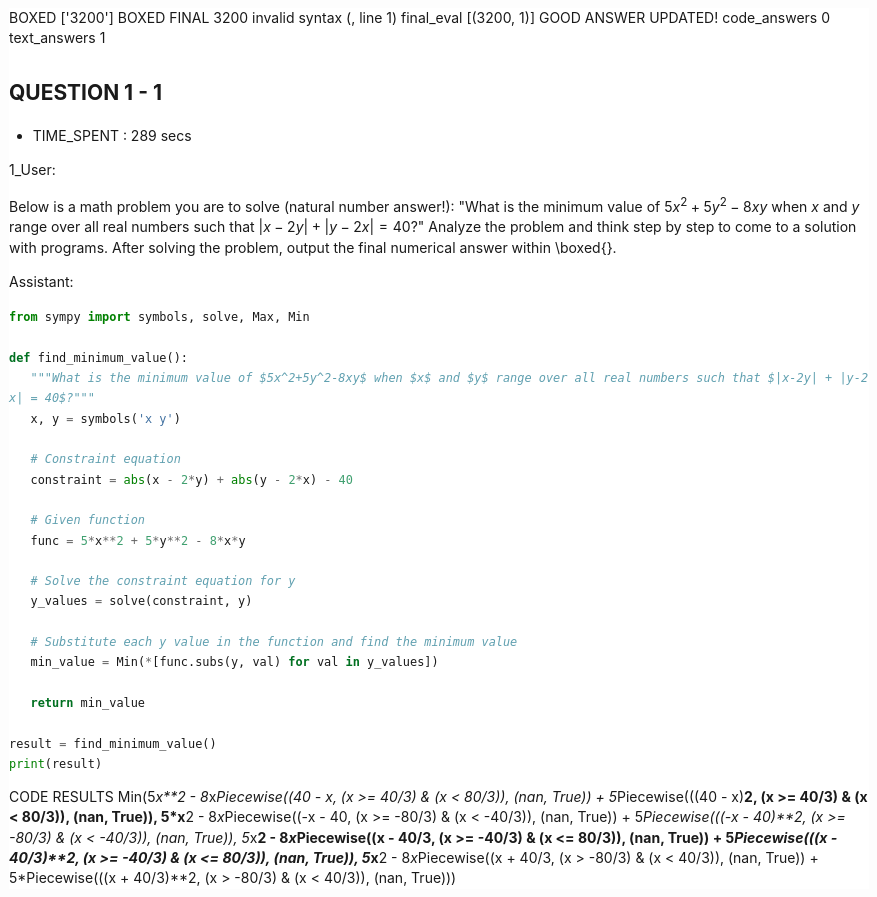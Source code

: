 BOXED ['3200']
BOXED FINAL 3200
invalid syntax (<string>, line 1) final_eval
[(3200, 1)]
GOOD ANSWER UPDATED!
code_answers 0 text_answers 1



## QUESTION 1 - 1 
- TIME_SPENT : 289 secs

1_User:

Below is a math problem you are to solve (natural number answer!):
"What is the minimum value of $5x^2+5y^2-8xy$ when $x$ and $y$ range over all real numbers such that $|x-2y| + |y-2x| = 40$?"
Analyze the problem and think step by step to come to a solution with programs. After solving the problem, output the final numerical answer within \boxed{}.

Assistant:

 ```python
from sympy import symbols, solve, Max, Min

def find_minimum_value():
    """What is the minimum value of $5x^2+5y^2-8xy$ when $x$ and $y$ range over all real numbers such that $|x-2y| + |y-2x| = 40$?"""
    x, y = symbols('x y')

    # Constraint equation
    constraint = abs(x - 2*y) + abs(y - 2*x) - 40

    # Given function
    func = 5*x**2 + 5*y**2 - 8*x*y

    # Solve the constraint equation for y
    y_values = solve(constraint, y)

    # Substitute each y value in the function and find the minimum value
    min_value = Min(*[func.subs(y, val) for val in y_values])

    return min_value

result = find_minimum_value()
print(result)
```

CODE RESULTS Min(5*x**2 - 8*x*Piecewise((40 - x, (x >= 40/3) & (x < 80/3)), (nan, True)) + 5*Piecewise(((40 - x)**2, (x >= 40/3) & (x < 80/3)), (nan, True)), 5*x**2 - 8*x*Piecewise((-x - 40, (x >= -80/3) & (x < -40/3)), (nan, True)) + 5*Piecewise(((-x - 40)**2, (x >= -80/3) & (x < -40/3)), (nan, True)), 5*x**2 - 8*x*Piecewise((x - 40/3, (x >= -40/3) & (x <= 80/3)), (nan, True)) + 5*Piecewise(((x - 40/3)**2, (x >= -40/3) & (x <= 80/3)), (nan, True)), 5*x**2 - 8*x*Piecewise((x + 40/3, (x > -80/3) & (x < 40/3)), (nan, True)) + 5*Piecewise(((x + 40/3)**2, (x > -80/3) & (x < 40/3)), (nan, True)))
